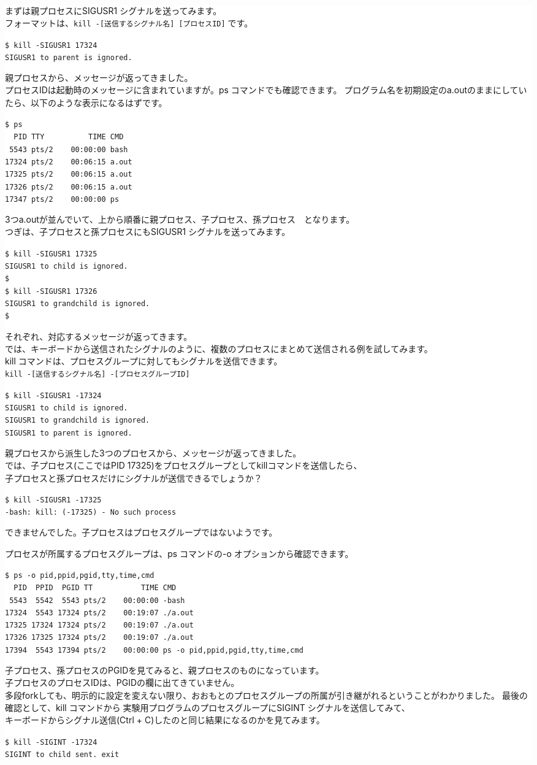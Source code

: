 まずは親プロセスにSIGUSR1 シグナルを送ってみます。  
フォーマットは、`kill -[送信するシグナル名] [プロセスID]` です。  
```
$ kill -SIGUSR1 17324
SIGUSR1 to parent is ignored.
```
親プロセスから、メッセージが返ってきました。  
プロセスIDは起動時のメッセージに含まれていますが。ps コマンドでも確認できます。
プログラム名を初期設定のa.outのままにしていたら、以下のような表示になるはずです。
```
$ ps
  PID TTY          TIME CMD
 5543 pts/2    00:00:00 bash
17324 pts/2    00:06:15 a.out
17325 pts/2    00:06:15 a.out
17326 pts/2    00:06:15 a.out
17347 pts/2    00:00:00 ps
```
3つa.outが並んでいて、上から順番に親プロセス、子プロセス、孫プロセス　となります。  
つぎは、子プロセスと孫プロセスにもSIGUSR1 シグナルを送ってみます。
```
$ kill -SIGUSR1 17325
SIGUSR1 to child is ignored.
$
$ kill -SIGUSR1 17326
SIGUSR1 to grandchild is ignored.
$
```
それぞれ、対応するメッセージが返ってきます。  
では、キーボードから送信されたシグナルのように、複数のプロセスにまとめて送信される例を試してみます。  
kill コマンドは、プロセスグループに対してもシグナルを送信できます。  
`kill -[送信するシグナル名] -[プロセスグループID]`  

```
$ kill -SIGUSR1 -17324
SIGUSR1 to child is ignored.
SIGUSR1 to grandchild is ignored.
SIGUSR1 to parent is ignored.
```

親プロセスから派生した3つのプロセスから、メッセージが返ってきました。  
では、子プロセス(ここではPID 17325)をプロセスグループとしてkillコマンドを送信したら、  
子プロセスと孫プロセスだけにシグナルが送信できるでしょうか？
```
$ kill -SIGUSR1 -17325
-bash: kill: (-17325) - No such process
```
できませんでした。子プロセスはプロセスグループではないようです。

プロセスが所属するプロセスグループは、ps コマンドの-o オプションから確認できます。
```
$ ps -o pid,ppid,pgid,tty,time,cmd
  PID  PPID  PGID TT           TIME CMD
 5543  5542  5543 pts/2    00:00:00 -bash
17324  5543 17324 pts/2    00:19:07 ./a.out
17325 17324 17324 pts/2    00:19:07 ./a.out
17326 17325 17324 pts/2    00:19:07 ./a.out
17394  5543 17394 pts/2    00:00:00 ps -o pid,ppid,pgid,tty,time,cmd
```
子プロセス、孫プロセスのPGIDを見てみると、親プロセスのものになっています。  
子プロセスのプロセスIDは、PGIDの欄に出てきていません。  
多段forkしても、明示的に設定を変えない限り、おおもとのプロセスグループの所属が引き継がれるということがわかりました。
最後の確認として、kill コマンドから 実験用プログラムのプロセスグループにSIGINT シグナルを送信してみて、  
キーボードからシグナル送信(Ctrl + C)したのと同じ結果になるのかを見てみます。
```
$ kill -SIGINT -17324
SIGINT to child sent. exit
```